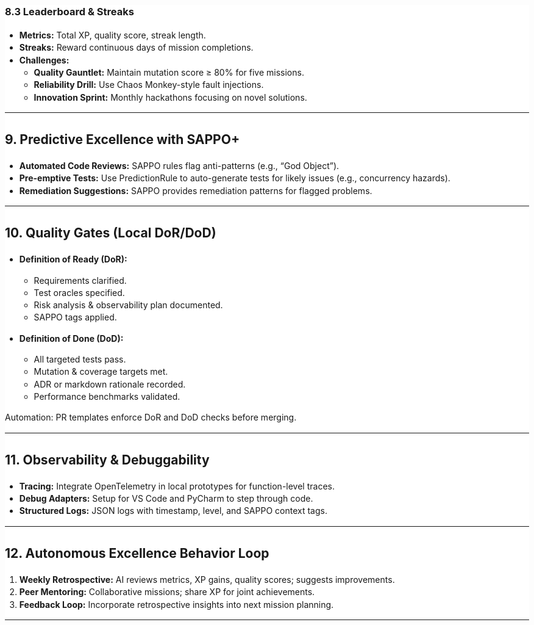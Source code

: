 ### 8.3 Leaderboard & Streaks  
- **Metrics:** Total XP, quality score, streak length.  
- **Streaks:** Reward continuous days of mission completions.  
- **Challenges:**  
  - **Quality Gauntlet:** Maintain mutation score ≥ 80% for five missions.  
  - **Reliability Drill:** Use Chaos Monkey-style fault injections.  
  - **Innovation Sprint:** Monthly hackathons focusing on novel solutions.

***

## 9. Predictive Excellence with SAPPO+  

- **Automated Code Reviews:** SAPPO rules flag anti-patterns (e.g., “God Object”).  
- **Pre-emptive Tests:** Use PredictionRule to auto-generate tests for likely issues (e.g., concurrency hazards).  
- **Remediation Suggestions:** SAPPO provides remediation patterns for flagged problems.

***

## 10. Quality Gates (Local DoR/DoD)  

- **Definition of Ready (DoR):**  
  - Requirements clarified.  
  - Test oracles specified.  
  - Risk analysis & observability plan documented.  
  - SAPPO tags applied.

- **Definition of Done (DoD):**  
  - All targeted tests pass.  
  - Mutation & coverage targets met.  
  - ADR or markdown rationale recorded.  
  - Performance benchmarks validated.

Automation: PR templates enforce DoR and DoD checks before merging.

***

## 11. Observability & Debuggability  

- **Tracing:** Integrate OpenTelemetry in local prototypes for function-level traces.  
- **Debug Adapters:** Setup for VS Code and PyCharm to step through code.  
- **Structured Logs:** JSON logs with timestamp, level, and SAPPO context tags.

***

## 12. Autonomous Excellence Behavior Loop  

1. **Weekly Retrospective:** AI reviews metrics, XP gains, quality scores; suggests improvements.  
2. **Peer Mentoring:** Collaborative missions; share XP for joint achievements.  
3. **Feedback Loop:** Incorporate retrospective insights into next mission planning.

***
